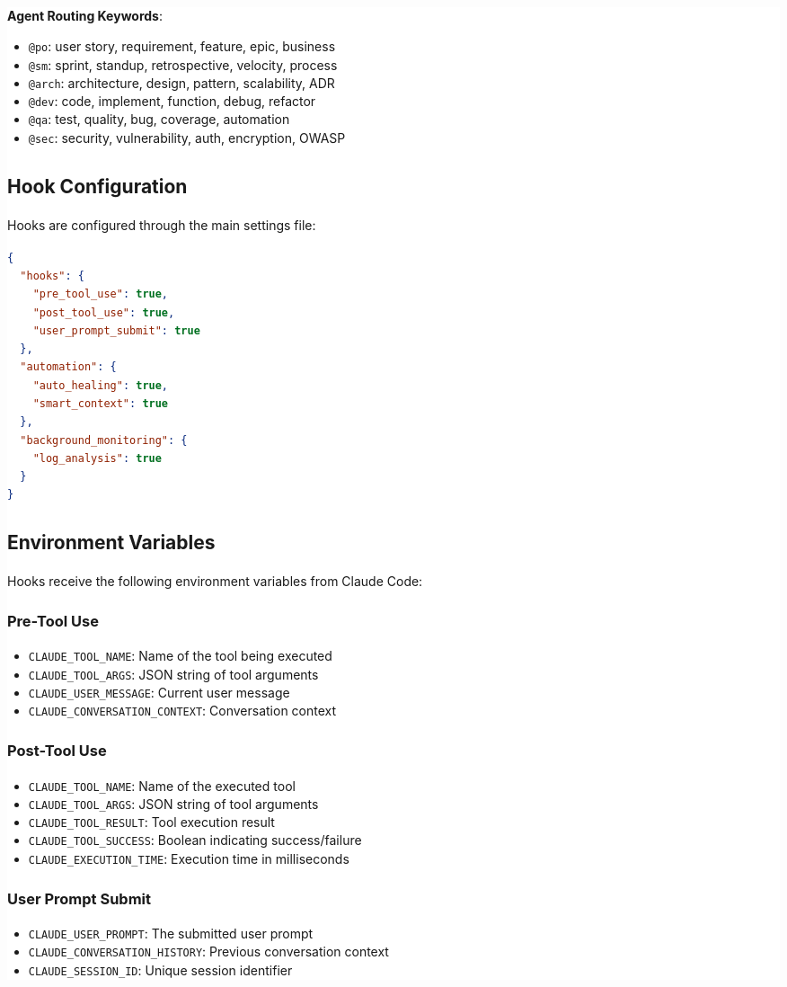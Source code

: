 **Agent Routing Keywords**:
- `@po`: user story, requirement, feature, epic, business
- `@sm`: sprint, standup, retrospective, velocity, process
- `@arch`: architecture, design, pattern, scalability, ADR
- `@dev`: code, implement, function, debug, refactor
- `@qa`: test, quality, bug, coverage, automation
- `@sec`: security, vulnerability, auth, encryption, OWASP

## Hook Configuration

Hooks are configured through the main settings file:

```json
{
  "hooks": {
    "pre_tool_use": true,
    "post_tool_use": true,
    "user_prompt_submit": true
  },
  "automation": {
    "auto_healing": true,
    "smart_context": true
  },
  "background_monitoring": {
    "log_analysis": true
  }
}
```

## Environment Variables

Hooks receive the following environment variables from Claude Code:

### Pre-Tool Use
- `CLAUDE_TOOL_NAME`: Name of the tool being executed
- `CLAUDE_TOOL_ARGS`: JSON string of tool arguments
- `CLAUDE_USER_MESSAGE`: Current user message
- `CLAUDE_CONVERSATION_CONTEXT`: Conversation context

### Post-Tool Use
- `CLAUDE_TOOL_NAME`: Name of the executed tool
- `CLAUDE_TOOL_ARGS`: JSON string of tool arguments
- `CLAUDE_TOOL_RESULT`: Tool execution result
- `CLAUDE_TOOL_SUCCESS`: Boolean indicating success/failure
- `CLAUDE_EXECUTION_TIME`: Execution time in milliseconds

### User Prompt Submit
- `CLAUDE_USER_PROMPT`: The submitted user prompt
- `CLAUDE_CONVERSATION_HISTORY`: Previous conversation context
- `CLAUDE_SESSION_ID`: Unique session identifier
